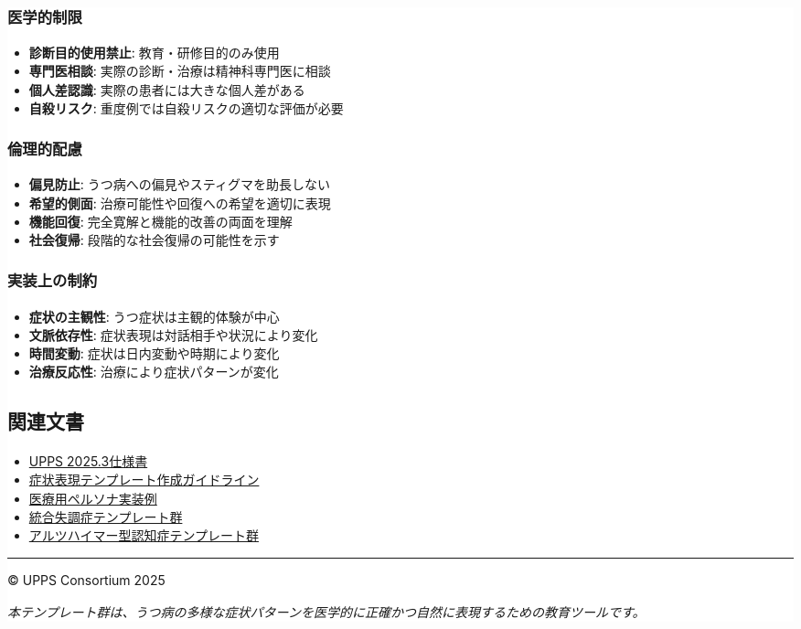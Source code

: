 ### 医学的制限
- **診断目的使用禁止**: 教育・研修目的のみ使用
- **専門医相談**: 実際の診断・治療は精神科専門医に相談
- **個人差認識**: 実際の患者には大きな個人差がある
- **自殺リスク**: 重度例では自殺リスクの適切な評価が必要

### 倫理的配慮
- **偏見防止**: うつ病への偏見やスティグマを助長しない
- **希望的側面**: 治療可能性や回復への希望を適切に表現
- **機能回復**: 完全寛解と機能的改善の両面を理解
- **社会復帰**: 段階的な社会復帰の可能性を示す

### 実装上の制約
- **症状の主観性**: うつ症状は主観的体験が中心
- **文脈依存性**: 症状表現は対話相手や状況により変化
- **時間変動**: 症状は日内変動や時期により変化
- **治療反応性**: 治療により症状パターンが変化

## 関連文書

- [UPPS 2025.3仕様書](../specification/upps_2025_3_specification.md)
- [症状表現テンプレート作成ガイドライン](../specification/clinical_symptom_expression_templates.md)
- [医療用ペルソナ実装例](../examples/README.md)
- [統合失調症テンプレート群](./schizophrenia_templates.md)
- [アルツハイマー型認知症テンプレート群](./alzheimer_memory_templates.md)

---

© UPPS Consortium 2025

*本テンプレート群は、うつ病の多様な症状パターンを医学的に正確かつ自然に表現するための教育ツールです。*
